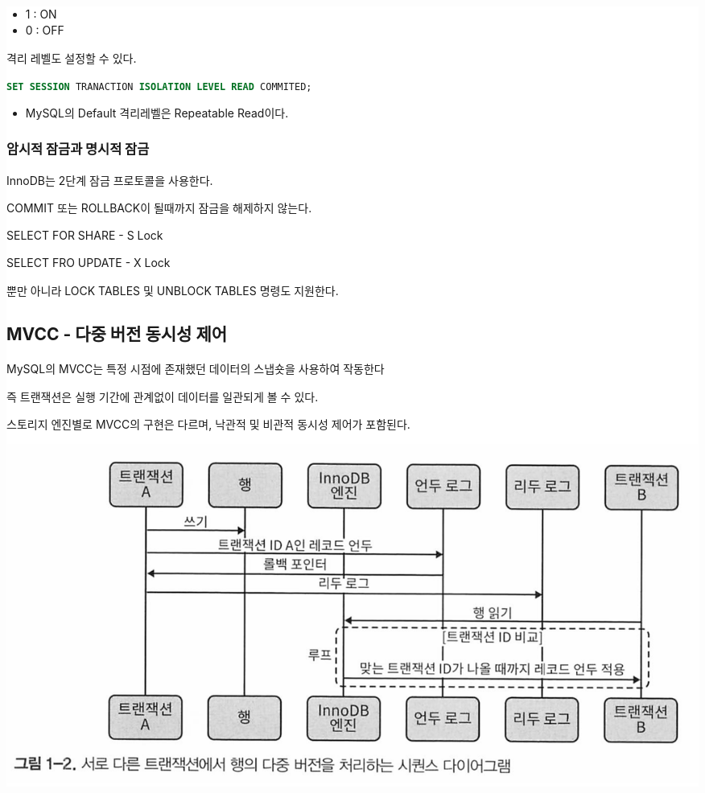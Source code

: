 * 1 : ON
* 0 : OFF

격리 레벨도 설정할 수 있다.

```sql
SET SESSION TRANACTION ISOLATION LEVEL READ COMMITED;
```

* MySQL의 Default 격리레벨은 Repeatable Read이다.



### 암시적 잠금과 명시적 잠금

InnoDB는 2단계 잠금 프로토콜을 사용한다.

COMMIT 또는 ROLLBACK이 될때까지 잠금을 해제하지 않는다.

SELECT FOR SHARE - S Lock

SELECT FRO UPDATE - X Lock

뿐만 아니라 LOCK TABLES 및 UNBLOCK TABLES 명령도 지원한다.



## MVCC - 다중 버전 동시성 제어

MySQL의 MVCC는 특정 시점에 존재했던 데이터의 스냅숏을 사용하여 작동한다

즉 트랜잭션은 실행 기간에 관계없이 데이터를 일관되게 볼 수 있다. 

스토리지 엔진별로 MVCC의 구현은 다르며, 낙관적 및 비관적 동시성 제어가 포함된다. 

![image-20230511165428123](./images//image-20230511165428123.png)
